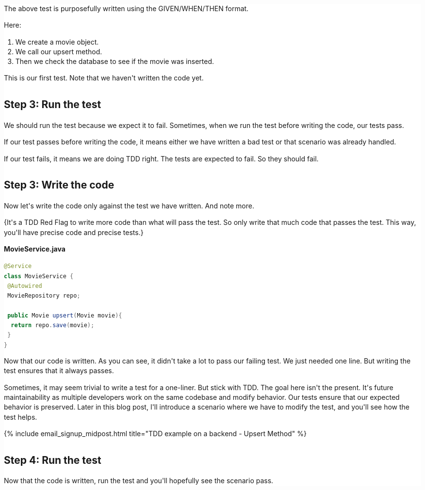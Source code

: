 The above test is purposefully written using the GIVEN/WHEN/THEN format.

Here:

1. We create a movie object.
2. We call our upsert method.
3. Then we check the database to see if the movie was inserted.

This is our first test. Note that we haven't written the code yet.

## Step 3: Run the test

We should run the test because we expect it to fail. Sometimes, when we run the test before writing the code, our tests pass.

If our test passes before writing the code, it means either we have written a bad test or that scenario was already handled.

If our test fails, it means we are doing TDD right. The tests are expected to fail. So they should fail.

## Step 3: Write the code

Now let's write the code only against the test we have written. And note more.

{It's a TDD Red Flag to write more code than what will pass the test. So only write that much code that passes the test. This way, you'll have precise code and precise tests.}

**MovieService.java**

```java
@Service
class MovieService {
 @Autowired
 MovieRepository repo;

 public Movie upsert(Movie movie){
  return repo.save(movie);
 }
}
```

Now that our code is written. As you can see, it didn't take a lot to pass our failing test. We just needed one line. But writing the test ensures that it always passes.

Sometimes, it may seem trivial to write a test for a one-liner. But stick with TDD. The goal here isn't the present. It's future maintainability as multiple developers work on the same codebase and modify behavior. Our tests ensure that our expected behavior is preserved. Later in this blog post, I'll introduce a scenario where we have to modify the test, and you'll see how the test helps.

{% include email_signup_midpost.html title="TDD example on a backend - Upsert Method" %}

## Step 4: Run the test

Now that the code is written, run the test and you'll hopefully see the scenario pass.
